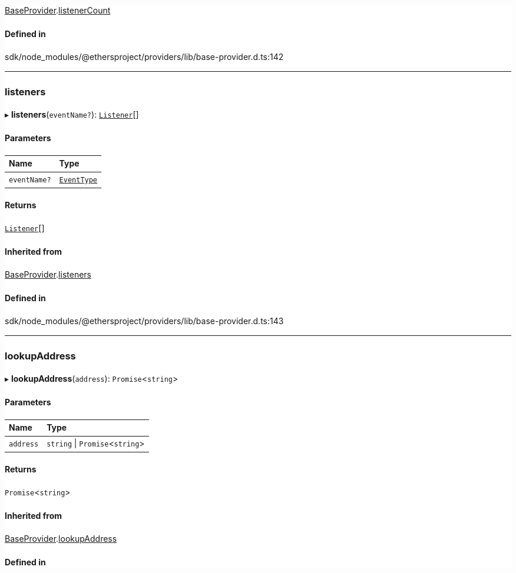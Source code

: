 [BaseProvider](akashaproject_ui_app_loader._internal_.BaseProvider.md).[listenerCount](akashaproject_ui_app_loader._internal_.BaseProvider.md#listenercount)

#### Defined in

sdk/node_modules/@ethersproject/providers/lib/base-provider.d.ts:142

___

### listeners

▸ **listeners**(`eventName?`): [`Listener`](../modules/akashaproject_ui_app_loader._internal_.md#listener)[]

#### Parameters

| Name | Type |
| :------ | :------ |
| `eventName?` | [`EventType`](../modules/akashaproject_ui_app_loader._internal_.md#eventtype) |

#### Returns

[`Listener`](../modules/akashaproject_ui_app_loader._internal_.md#listener)[]

#### Inherited from

[BaseProvider](akashaproject_ui_app_loader._internal_.BaseProvider.md).[listeners](akashaproject_ui_app_loader._internal_.BaseProvider.md#listeners)

#### Defined in

sdk/node_modules/@ethersproject/providers/lib/base-provider.d.ts:143

___

### lookupAddress

▸ **lookupAddress**(`address`): `Promise`<`string`\>

#### Parameters

| Name | Type |
| :------ | :------ |
| `address` | `string` \| `Promise`<`string`\> |

#### Returns

`Promise`<`string`\>

#### Inherited from

[BaseProvider](akashaproject_ui_app_loader._internal_.BaseProvider.md).[lookupAddress](akashaproject_ui_app_loader._internal_.BaseProvider.md#lookupaddress)

#### Defined in
